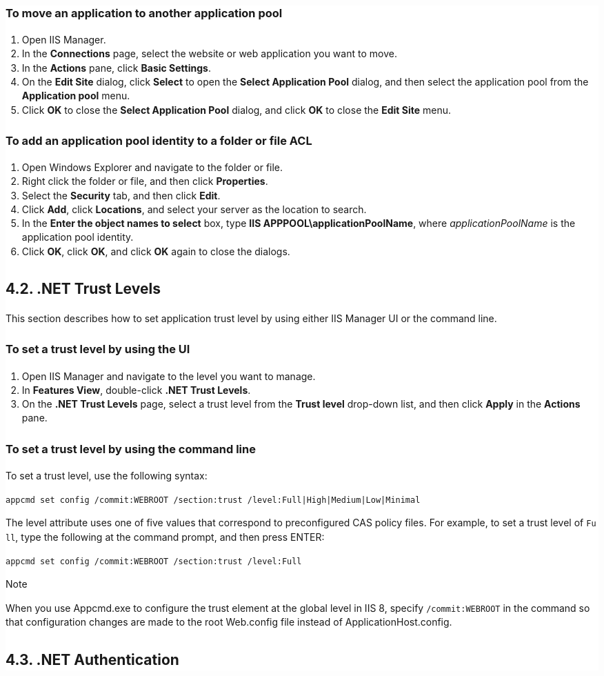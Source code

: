 ### To move an application to another application pool

1. Open IIS Manager.
2. In the **Connections** page, select the website or web application you want to move.
3. In the **Actions** pane, click **Basic Settings**.
4. On the **Edit Site** dialog, click **Select** to open the **Select Application Pool** dialog, and then select the application pool from the **Application pool** menu.
5. Click **OK** to close the **Select Application Pool** dialog, and click **OK** to close the **Edit Site** menu.

### To add an application pool identity to a folder or file ACL

1. Open Windows Explorer and navigate to the folder or file.
2. Right click the folder or file, and then click **Properties**.
3. Select the **Security** tab, and then click **Edit**.
4. Click **Add**, click **Locations**, and select your server as the location to search.
5. In the **Enter the object names to select** box, type **IIS APPPOOL\applicationPoolName**, where *applicationPoolName* is the application pool identity.
6. Click **OK**, click **OK**, and click **OK** again to close the dialogs.

<a id="42"></a>
## 4.2. .NET Trust Levels

This section describes how to set application trust level by using either IIS Manager UI or the command line.

### To set a trust level by using the UI

1. Open IIS Manager and navigate to the level you want to manage.
2. In **Features View**, double-click **.NET Trust Levels**.
3. On the **.NET Trust Levels** page, select a trust level from the **Trust level** drop-down list, and then click **Apply** in the **Actions** pane.

### To set a trust level by using the command line

To set a trust level, use the following syntax:

`appcmd set config /commit:WEBROOT /section:trust /level:Full|High|Medium|Low|Minimal`

The level attribute uses one of five values that correspond to preconfigured CAS policy files. For example, to set a trust level of `Full`, type the following at the command prompt, and then press ENTER:

`appcmd set config /commit:WEBROOT /section:trust /level:Full`

> [!NOTE]
> When you use Appcmd.exe to configure the trust element at the global level in IIS 8, specify `/commit:WEBROOT` in the command so that configuration changes are made to the root Web.config file instead of ApplicationHost.config.

<a id="43"></a>
## 4.3. .NET Authentication

